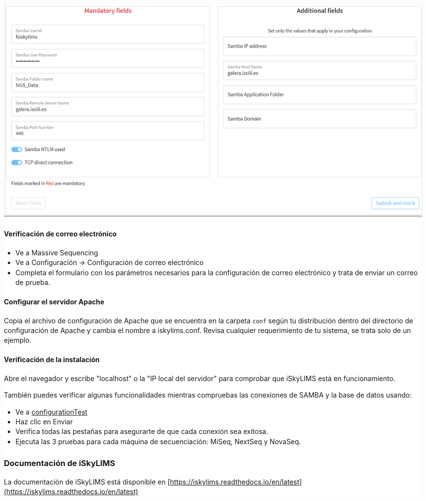![Formulario SAMBA](img/samba_form.png)

#### Verificación de correo electrónico

- Ve a Massive Sequencing
- Ve a Configuración -> Configuración de correo electrónico
- Completa el formulario con los parámetros necesarios para la configuración de correo electrónico y trata de enviar un correo de prueba.

#### Configurar el servidor Apache

Copia el archivo de configuración de Apache que se encuentra en la carpeta `conf` según tu distribución dentro del directorio de configuración de Apache y cambia el nombre a iskylims.conf. Revisa cualquier requerimiento de tu sistema, se trata solo de un ejemplo.

#### Verificación de la instalación

Abre el navegador y escribe "localhost" o la "IP local del servidor" para comprobar que iSkyLIMS está en funcionamiento.

También puedes verificar algunas funcionalidades mientras compruebas las conexiones de SAMBA y la base de datos usando:

- Ve a [configurationTest](https://iskylims.isciii.es/wetlab/configurationTest/)
- Haz clic en Enviar
- Verifica todas las pestañas para asegurarte de que cada conexión sea exitosa.
- Ejecuta las 3 pruebas para cada máquina de secuenciación: MiSeq, NextSeq y NovaSeq.

### Documentación de iSkyLIMS

La documentación de iSkyLIMS está disponible en [https://iskylims.readthedocs.io/en/latest](https://iskylims.readthedocs.io/en/latest)
